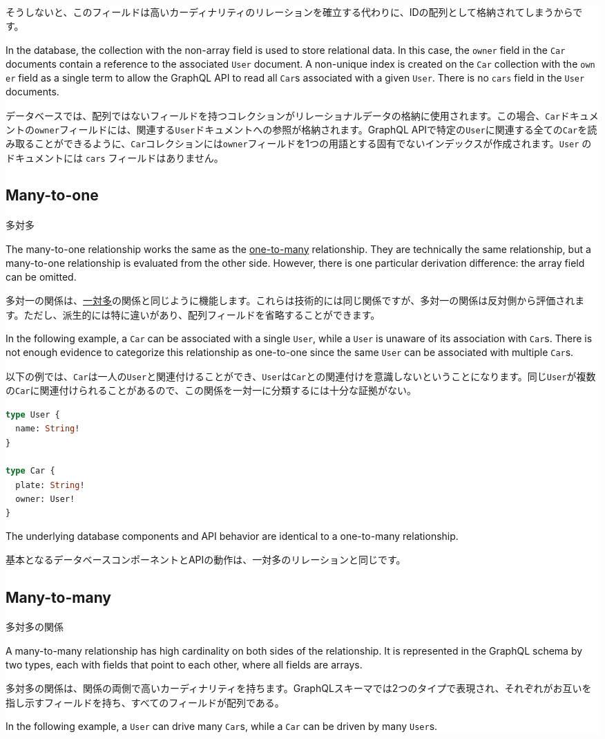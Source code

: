 そうしないと、このフィールドは高いカーディナリティのリレーションを確立する代わりに、IDの配列として格納されてしまうからです。

In the database, the collection with the non-array field is used to store relational data. In this case, the `owner` field in the `Car` documents contain a reference to the associated `User` document. A non-unique index is created on the `Car` collection with the `owner` field as a single term to allow the GraphQL API to read all `Car`s associated with a given `User`. There is no `cars` field in the `User` documents.

データベースでは、配列ではないフィールドを持つコレクションがリレーショナルデータの格納に使用されます。この場合、`Car`ドキュメントの`owner`フィールドには、関連する`User`ドキュメントへの参照が格納されます。GraphQL APIで特定の`User`に関連する全ての`Car`を読み取ることができるように、`Car`コレクションには`owner`フィールドを1つの用語とする固有でないインデックスが作成されます。`User` のドキュメントには `cars` フィールドはありません。

## [](#many2one)Many-to-one

多対多

The many-to-one relationship works the same as the [one-to-many](#one2many) relationship. They are technically the same relationship, but a many-to-one relationship is evaluated from the other side. However, there is one particular derivation difference: the array field can be omitted.

多対一の関係は、[一対多](#one2many)の関係と同じように機能します。これらは技術的には同じ関係ですが、多対一の関係は反対側から評価されます。ただし、派生的には特に違いがあり、配列フィールドを省略することができます。

In the following example, a `Car` can be associated with a single `User`, while a `User` is unaware of its association with `Car`s. There is not enough evidence to categorize this relationship as one-to-one since the same `User` can be associated with multiple `Car`s.

以下の例では、`Car`は一人の`User`と関連付けることができ、`User`は`Car`との関連付けを意識しないということになります。同じ`User`が複数の`Car`に関連付けられることがあるので、この関係を一対一に分類するには十分な証拠がない。

```graphql
type User {
  name: String!
}

type Car {
  plate: String!
  owner: User!
}
```

The underlying database components and API behavior are identical to a one-to-many relationship.

基本となるデータベースコンポーネントとAPIの動作は、一対多のリレーションと同じです。

## [](#many2many)Many-to-many

多対多の関係

A many-to-many relationship has high cardinality on both sides of the relationship. It is represented in the GraphQL schema by two types, each with fields that point to each other, where all fields are arrays.

多対多の関係は、関係の両側で高いカーディナリティを持ちます。GraphQLスキーマでは2つのタイプで表現され、それぞれがお互いを指し示すフィールドを持ち、すべてのフィールドが配列である。

In the following example, a `User` can drive many `Car`s, while a `Car` can be driven by many `User`s.
